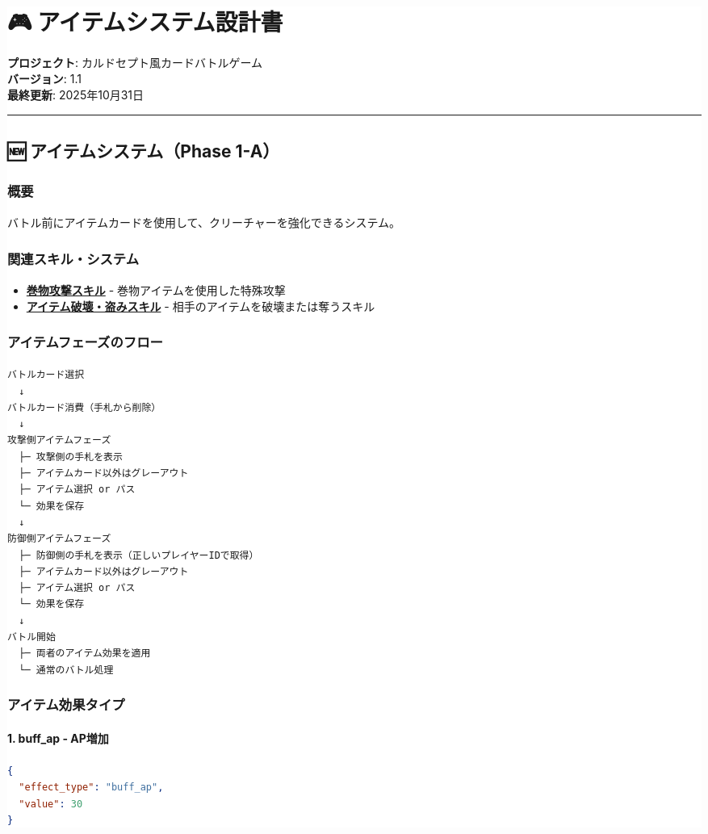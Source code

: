 # 🎮 アイテムシステム設計書

**プロジェクト**: カルドセプト風カードバトルゲーム  
**バージョン**: 1.1  
**最終更新**: 2025年10月31日

---

## 🆕 アイテムシステム（Phase 1-A）

### 概要

バトル前にアイテムカードを使用して、クリーチャーを強化できるシステム。

### 関連スキル・システム

- **[巻物攻撃スキル](skills/scroll_attack_skill.md)** - 巻物アイテムを使用した特殊攻撃
- **[アイテム破壊・盗みスキル](skills/item_destruction_theft_skill.md)** - 相手のアイテムを破壊または奪うスキル

### アイテムフェーズのフロー

```
バトルカード選択
  ↓
バトルカード消費（手札から削除）
  ↓
攻撃側アイテムフェーズ
  ├─ 攻撃側の手札を表示
  ├─ アイテムカード以外はグレーアウト
  ├─ アイテム選択 or パス
  └─ 効果を保存
  ↓
防御側アイテムフェーズ
  ├─ 防御側の手札を表示（正しいプレイヤーIDで取得）
  ├─ アイテムカード以外はグレーアウト
  ├─ アイテム選択 or パス
  └─ 効果を保存
  ↓
バトル開始
  ├─ 両者のアイテム効果を適用
  └─ 通常のバトル処理
```

### アイテム効果タイプ

#### 1. buff_ap - AP増加

```json
{
  "effect_type": "buff_ap",
  "value": 30
}
```
